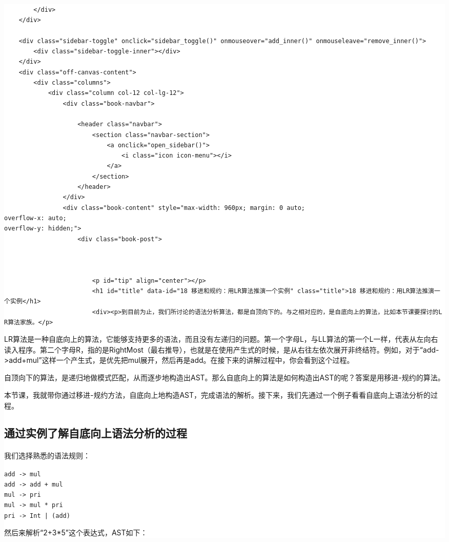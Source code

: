             </div>
        </div>

        <div class="sidebar-toggle" onclick="sidebar_toggle()" onmouseover="add_inner()" onmouseleave="remove_inner()">
            <div class="sidebar-toggle-inner"></div>
        </div>
        <div class="off-canvas-content">
            <div class="columns">
                <div class="column col-12 col-lg-12">
                    <div class="book-navbar">
                        
                        <header class="navbar">
                            <section class="navbar-section">
                                <a onclick="open_sidebar()">
                                    <i class="icon icon-menu"></i>
                                </a>
                            </section>
                        </header>
                    </div>
                    <div class="book-content" style="max-width: 960px; margin: 0 auto;
    overflow-x: auto;
    overflow-y: hidden;">
                        <div class="book-post">
                            
                            
                            
                            <p id="tip" align="center"></p>
                            <h1 id="title" data-id="18 移进和规约：用LR算法推演一个实例" class="title">18 移进和规约：用LR算法推演一个实例</h1>
                            <div><p>到目前为止，我们所讨论的语法分析算法，都是自顶向下的。与之相对应的，是自底向上的算法，比如本节课要探讨的LR算法家族。</p>

<p>LR算法是一种自底向上的算法，它能够支持更多的语法，而且没有左递归的问题。第一个字母L，与LL算法的第一个L一样，代表从左向右读入程序。第二个字母R，指的是RightMost（最右推导），也就是在使用产生式的时候，是从右往左依次展开非终结符。例如，对于“add-&gt;add+mul”这样一个产生式，是优先把mul展开，然后再是add。在接下来的讲解过程中，你会看到这个过程。</p>

<p>自顶向下的算法，是递归地做模式匹配，从而逐步地构造出AST。那么自底向上的算法是如何构造出AST的呢？答案是用移进-规约的算法。</p>

<p>本节课，我就带你通过移进-规约方法，自底向上地构造AST，完成语法的解析。接下来，我们先通过一个例子看看自底向上语法分析的过程。</p>

<h2 id="通过实例了解自底向上语法分析的过程">通过实例了解自底向上语法分析的过程</h2>

<p>我们选择熟悉的语法规则：</p>

<pre><code>add -&gt; mul
add -&gt; add + mul
mul -&gt; pri
mul -&gt; mul * pri  
pri -&gt; Int | (add)
</code></pre>

<p>然后来解析“2+3*5”这个表达式，AST如下：</p>
